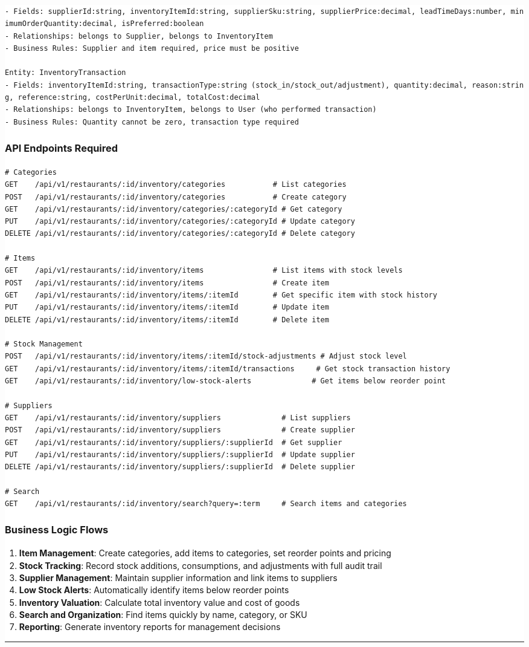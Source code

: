 ```
- Fields: supplierId:string, inventoryItemId:string, supplierSku:string, supplierPrice:decimal, leadTimeDays:number, minimumOrderQuantity:decimal, isPreferred:boolean
- Relationships: belongs to Supplier, belongs to InventoryItem
- Business Rules: Supplier and item required, price must be positive

Entity: InventoryTransaction
- Fields: inventoryItemId:string, transactionType:string (stock_in/stock_out/adjustment), quantity:decimal, reason:string, reference:string, costPerUnit:decimal, totalCost:decimal
- Relationships: belongs to InventoryItem, belongs to User (who performed transaction)
- Business Rules: Quantity cannot be zero, transaction type required
```

### **API Endpoints Required**
```
# Categories
GET    /api/v1/restaurants/:id/inventory/categories           # List categories
POST   /api/v1/restaurants/:id/inventory/categories           # Create category
GET    /api/v1/restaurants/:id/inventory/categories/:categoryId # Get category
PUT    /api/v1/restaurants/:id/inventory/categories/:categoryId # Update category
DELETE /api/v1/restaurants/:id/inventory/categories/:categoryId # Delete category

# Items
GET    /api/v1/restaurants/:id/inventory/items                # List items with stock levels
POST   /api/v1/restaurants/:id/inventory/items                # Create item
GET    /api/v1/restaurants/:id/inventory/items/:itemId        # Get specific item with stock history
PUT    /api/v1/restaurants/:id/inventory/items/:itemId        # Update item
DELETE /api/v1/restaurants/:id/inventory/items/:itemId        # Delete item

# Stock Management
POST   /api/v1/restaurants/:id/inventory/items/:itemId/stock-adjustments # Adjust stock level
GET    /api/v1/restaurants/:id/inventory/items/:itemId/transactions     # Get stock transaction history
GET    /api/v1/restaurants/:id/inventory/low-stock-alerts              # Get items below reorder point

# Suppliers
GET    /api/v1/restaurants/:id/inventory/suppliers              # List suppliers
POST   /api/v1/restaurants/:id/inventory/suppliers              # Create supplier
GET    /api/v1/restaurants/:id/inventory/suppliers/:supplierId  # Get supplier
PUT    /api/v1/restaurants/:id/inventory/suppliers/:supplierId  # Update supplier
DELETE /api/v1/restaurants/:id/inventory/suppliers/:supplierId  # Delete supplier

# Search
GET    /api/v1/restaurants/:id/inventory/search?query=:term     # Search items and categories
```

### **Business Logic Flows**
1. **Item Management**: Create categories, add items to categories, set reorder points and pricing
2. **Stock Tracking**: Record stock additions, consumptions, and adjustments with full audit trail
3. **Supplier Management**: Maintain supplier information and link items to suppliers
4. **Low Stock Alerts**: Automatically identify items below reorder points
5. **Inventory Valuation**: Calculate total inventory value and cost of goods
6. **Search and Organization**: Find items quickly by name, category, or SKU
7. **Reporting**: Generate inventory reports for management decisions

---